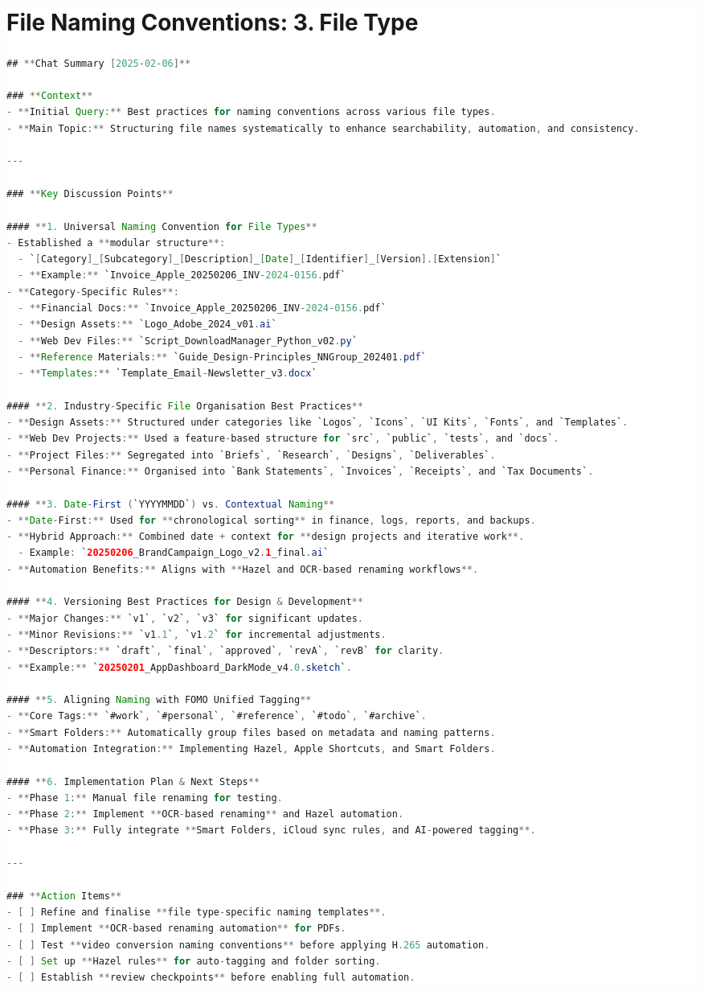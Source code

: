 # File Naming Conventions:  3. File Type

```java
## **Chat Summary [2025-02-06]**

### **Context**
- **Initial Query:** Best practices for naming conventions across various file types.
- **Main Topic:** Structuring file names systematically to enhance searchability, automation, and consistency.

---

### **Key Discussion Points**

#### **1. Universal Naming Convention for File Types**
- Established a **modular structure**:
  - `[Category]_[Subcategory]_[Description]_[Date]_[Identifier]_[Version].[Extension]`
  - **Example:** `Invoice_Apple_20250206_INV-2024-0156.pdf`
- **Category-Specific Rules**:
  - **Financial Docs:** `Invoice_Apple_20250206_INV-2024-0156.pdf`
  - **Design Assets:** `Logo_Adobe_2024_v01.ai`
  - **Web Dev Files:** `Script_DownloadManager_Python_v02.py`
  - **Reference Materials:** `Guide_Design-Principles_NNGroup_202401.pdf`
  - **Templates:** `Template_Email-Newsletter_v3.docx`
  
#### **2. Industry-Specific File Organisation Best Practices**
- **Design Assets:** Structured under categories like `Logos`, `Icons`, `UI Kits`, `Fonts`, and `Templates`.
- **Web Dev Projects:** Used a feature-based structure for `src`, `public`, `tests`, and `docs`.
- **Project Files:** Segregated into `Briefs`, `Research`, `Designs`, `Deliverables`.
- **Personal Finance:** Organised into `Bank Statements`, `Invoices`, `Receipts`, and `Tax Documents`.

#### **3. Date-First (`YYYYMMDD`) vs. Contextual Naming**
- **Date-First:** Used for **chronological sorting** in finance, logs, reports, and backups.
- **Hybrid Approach:** Combined date + context for **design projects and iterative work**.
  - Example: `20250206_BrandCampaign_Logo_v2.1_final.ai`
- **Automation Benefits:** Aligns with **Hazel and OCR-based renaming workflows**.

#### **4. Versioning Best Practices for Design & Development**
- **Major Changes:** `v1`, `v2`, `v3` for significant updates.
- **Minor Revisions:** `v1.1`, `v1.2` for incremental adjustments.
- **Descriptors:** `draft`, `final`, `approved`, `revA`, `revB` for clarity.
- **Example:** `20250201_AppDashboard_DarkMode_v4.0.sketch`.

#### **5. Aligning Naming with FOMO Unified Tagging**
- **Core Tags:** `#work`, `#personal`, `#reference`, `#todo`, `#archive`.
- **Smart Folders:** Automatically group files based on metadata and naming patterns.
- **Automation Integration:** Implementing Hazel, Apple Shortcuts, and Smart Folders.

#### **6. Implementation Plan & Next Steps**
- **Phase 1:** Manual file renaming for testing.
- **Phase 2:** Implement **OCR-based renaming** and Hazel automation.
- **Phase 3:** Fully integrate **Smart Folders, iCloud sync rules, and AI-powered tagging**.

---

### **Action Items**
- [ ] Refine and finalise **file type-specific naming templates**.
- [ ] Implement **OCR-based renaming automation** for PDFs.
- [ ] Test **video conversion naming conventions** before applying H.265 automation.
- [ ] Set up **Hazel rules** for auto-tagging and folder sorting.
- [ ] Establish **review checkpoints** before enabling full automation.
```